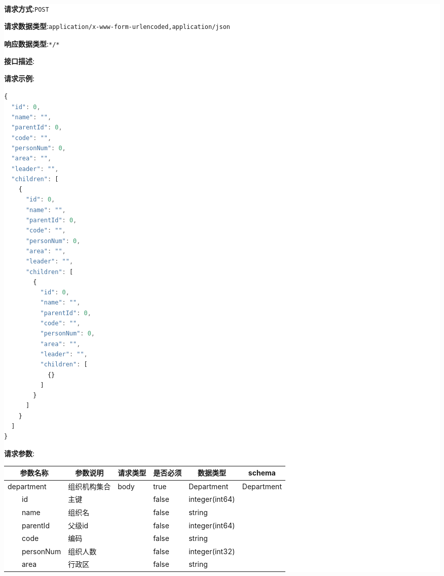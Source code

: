 
**请求方式**:`POST`


**请求数据类型**:`application/x-www-form-urlencoded,application/json`


**响应数据类型**:`*/*`


**接口描述**:


**请求示例**:


```javascript
{
  "id": 0,
  "name": "",
  "parentId": 0,
  "code": "",
  "personNum": 0,
  "area": "",
  "leader": "",
  "children": [
    {
      "id": 0,
      "name": "",
      "parentId": 0,
      "code": "",
      "personNum": 0,
      "area": "",
      "leader": "",
      "children": [
        {
          "id": 0,
          "name": "",
          "parentId": 0,
          "code": "",
          "personNum": 0,
          "area": "",
          "leader": "",
          "children": [
            {}
          ]
        }
      ]
    }
  ]
}
```


**请求参数**:


| 参数名称 | 参数说明 | 请求类型    | 是否必须 | 数据类型 | schema |
| -------- | -------- | ----- | -------- | -------- | ------ |
|department|组织机构集合|body|true|Department|Department|
|&emsp;&emsp;id|主键||false|integer(int64)||
|&emsp;&emsp;name|组织名||false|string||
|&emsp;&emsp;parentId|父级id||false|integer(int64)||
|&emsp;&emsp;code|编码||false|string||
|&emsp;&emsp;personNum|组织人数||false|integer(int32)||
|&emsp;&emsp;area|行政区||false|string||